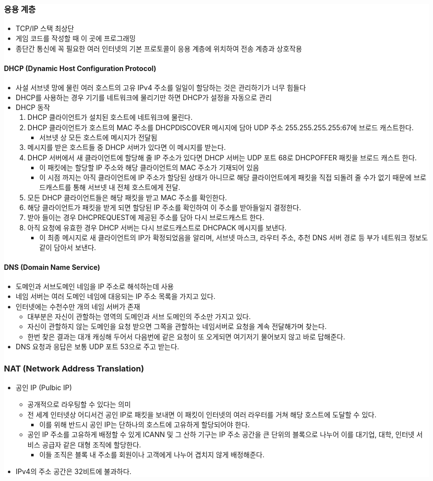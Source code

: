 



### 응용 계층

* TCP/IP 스택 최상단
* 게임 코드를 작성할 때 이 곳에 프로그래밍
* 종단간 통신에 꼭 필요한 여러 인터넷의 기본 프로토콜이 응용 계층에 위치하여 전송 계층과 상호작용



#### DHCP (Dynamic Host Configuration Protocol)

* 사설 서브넷 망에 물린 여러 호스트의 고유 IPv4 주소를 일일이 할당하는 것은 관리하기가 너무 힘들다
* DHCP를 사용하는 경우 기기를 네트워크에 물리기만 하면 DHCP가 설정을 자동으로 관리
* DHCP 동작
  1. DHCP 클라이언트가 설치된 호스트에 네트워크에 물린다.
  2. DHCP 클라이언트가 호스트의 MAC 주소를 DHCPDISCOVER 메시지에 담아 UDP 주소 255.255.255.255:67에 브로드 캐스트한다.
     * 서브넷 상 모든 호스트에 메시지가 전달됨
  3. 메시지를 받은 호스트들 중 DHCP 서버가 있다면 이 메시지를 받는다.
  4. DHCP 서버에서 새 클라이언트에 할당해 줄 IP 주소가 있다면 DHCP 서버는 UDP 포트 68로 DHCPOFFER 패킷을 브로드 캐스트 한다.
     * 이 패킷에는 할당할 IP 주소와 해당 클라이언트의 MAC 주소가 기재되어 있음
     * 이 시점 까지는 아직 클라이언트에 IP 주소가 할당된 상태가 아니므로 해당 클라이언트에게 패킷을 직접 되돌려 줄 수가 없기 때문에 브로드캐스트를 통해 서브넷 내 전체 호스트에게 전달.
  5. 모든 DHCP 클라이언트들은 해당 패킷을 받고 MAC 주소를 확인한다.
  6. 해당 클라이언트가 패킷을 받게 되면 할당된 IP 주소를 확인하여 이 주소를 받아들일지 결정한다.
  7. 받아 들이는 경우 DHCPREQUEST에 제공된 주소를 담아 다시 브로드캐스트 한다.
  8. 아직 요청에 유효한 경우 DHCP 서버는 다시 브로드캐스트로 DHCPACK 메시지를 보낸다.
     * 이 최종 메시지로 새 클라이언트의 IP가 확정되었음을 알리며, 서브넷 마스크, 라우터 주소, 추천 DNS 서버 경로 등 부가 네트워크 정보도 같이 담아서 보낸다.



#### DNS (Domain Name Service)

* 도메인과 서브도메인 네임을 IP 주소로 해석하는데 사용
* 네임 서버는 여러 도메인 네임에 대응되는 IP 주소 목록을 가지고 있다.
* 인터넷에는 수천수만 개의 네임 서버가 존재
  * 대부분은 자신이 관할하는 영역의 도메인과 서브 도메인의 주소만 가지고 있다.
  * 자신이 관할하지 않는 도메인을 요청 받으면 그쪽을 관할하는 네임서버로 요청을 계속 전달해가며 찾는다.
  * 한번 찾은 결과는 대개 캐싱해 두어서 다음번에 같은 요청이 또 오게되면 여기저기 물어보지 않고 바로 답해준다.
* DNS 요청과 응답은 보통 UDP 포트 53으로 주고 받는다.




### NAT (Network Address Translation)

* 공인 IP (Pulbic IP)

  * 공개적으로 라우팅할 수 있다는 의미
  * 전 세계 인터넷상 어디서건 공인 IP로 패킷을 보내면 이 패킷이 인터넷의 여러 라우터를 거쳐 해당 호스트에 도달할 수 있다.
    * 이를 위해 반드시 공인 IP는 단하나의 호스트에 고유하게 할당되어야 한다.
  * 공인 IP 주소를 고유하게 배정할 수 있게 ICANN 및 그 산하 기구는 IP 주소 공간을 큰 단위의 블록으로 나누어 이를 대기업, 대학, 인터넷 서비스 공급자 같은 대형 조직에 할당한다.
    * 이들 조직은 블록 내 주소를 회원이나 고객에게 나누어 겹치지 않게 배정해준다.

* IPv4의 주소 공간은 32비트에 불과하다.
